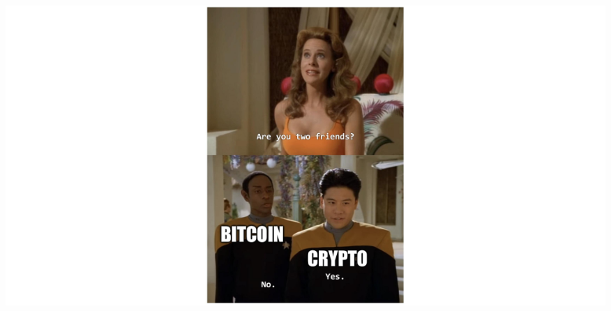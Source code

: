 <img class="mobile-banner" src="Are You Two Friends.png" style="width:30dvw;display:block;margin:0 auto;">
